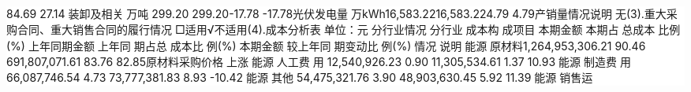 84.69
27.14
装卸及相关
万吨
299.20
299.20-17.78
-17.78光伏发电量
万kWh16,583.2216,583.224.79
4.79产销量情况说明
无(3).重大采购合同、重大销售合同的履行情况
□适用√不适用(4).成本分析表
单位：元
分行业情况
分行业
成本构
成项目
本期金额
本期占
总成本
比例
(%)
上年同期金额
上年同
期占总
成本比
例(%)
本期金额
较上年同
期变动比
例(%)
情况
说明
能源
原材料1,264,953,306.21
90.46
691,807,071.61
83.76
82.85原材料采购价格
上涨
能源
人工费
用
12,540,926.23
0.90
11,305,534.61
1.37
10.93
能源
制造费
用
66,087,746.54
4.73
73,777,381.83
8.93
-10.42
能源
其他
54,475,321.76
3.90
48,903,630.45
5.92
11.39
能源
销售运